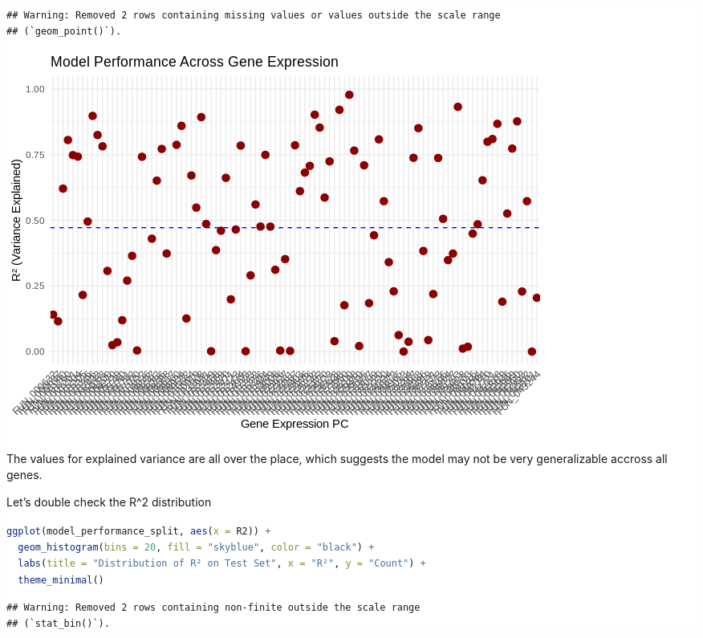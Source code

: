     ## Warning: Removed 2 rows containing missing values or values outside the scale range
    ## (`geom_point()`).

![](22.3-Apul-multiomic-machine-learning-byTP_files/figure-gfm/performance%20plot-1.png)

The values for explained variance are all over the place, which suggests
the model may not be very generalizable accross all genes.

Let’s double check the R^2 distribution

``` r
ggplot(model_performance_split, aes(x = R2)) +
  geom_histogram(bins = 20, fill = "skyblue", color = "black") +
  labs(title = "Distribution of R² on Test Set", x = "R²", y = "Count") +
  theme_minimal()
```

    ## Warning: Removed 2 rows containing non-finite outside the scale range
    ## (`stat_bin()`).
